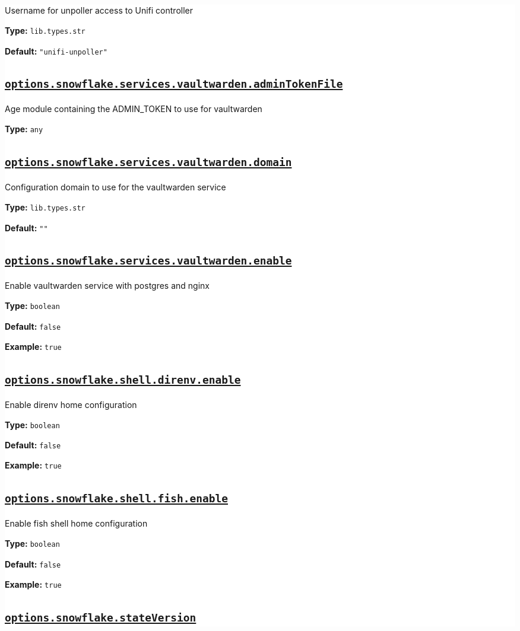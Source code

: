 Username for unpoller access to Unifi controller

**Type:** `lib.types.str`

**Default:** `"unifi-unpoller"`

## [`options.snowflake.services.vaultwarden.adminTokenFile`](modules/nixos/services/vaultwarden/default.nix#L17)

Age module containing the ADMIN_TOKEN to use for vaultwarden

**Type:** `any`

## [`options.snowflake.services.vaultwarden.domain`](modules/nixos/services/vaultwarden/default.nix#L11)

Configuration domain to use for the vaultwarden service

**Type:** `lib.types.str`

**Default:** `""`

## [`options.snowflake.services.vaultwarden.enable`](modules/nixos/services/vaultwarden/default.nix#L9)

Enable vaultwarden service with postgres and nginx

**Type:** `boolean`

**Default:** `false`

**Example:** `true`

## [`options.snowflake.shell.direnv.enable`](modules/home/shell/direnv/default.nix#L7)

Enable direnv home configuration

**Type:** `boolean`

**Default:** `false`

**Example:** `true`

## [`options.snowflake.shell.fish.enable`](modules/home/shell/fish/default.nix#L8)

Enable fish shell home configuration

**Type:** `boolean`

**Default:** `false`

**Example:** `true`

## [`options.snowflake.stateVersion`](modules/nixos/core/default.nix#L9)
